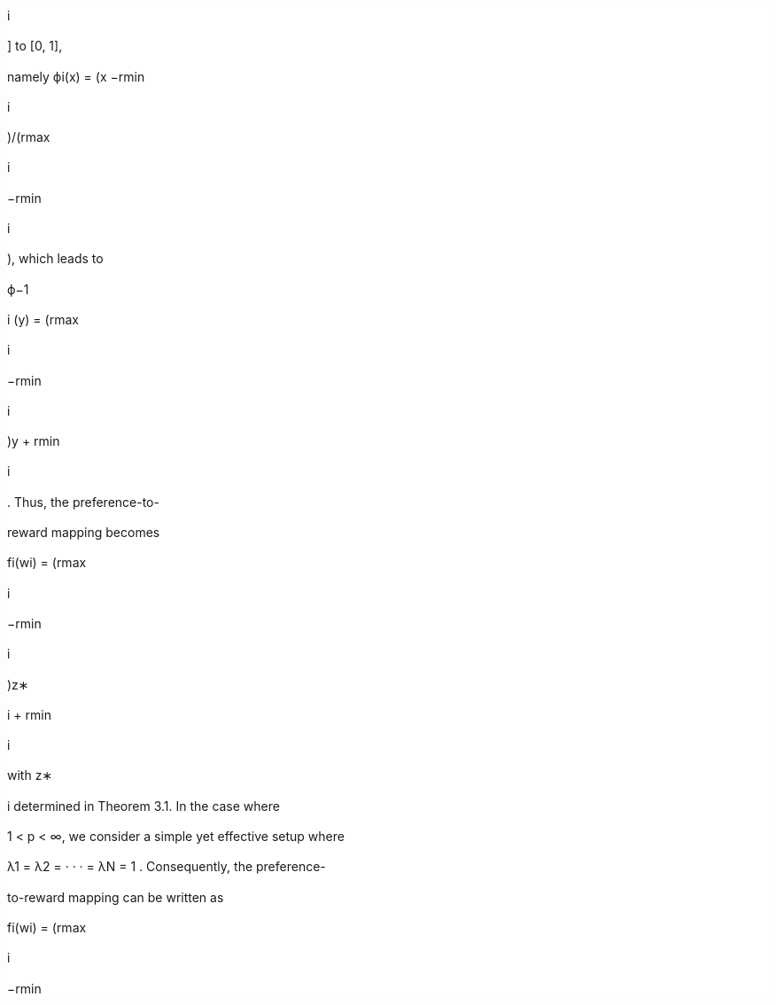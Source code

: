 i

] to [0, 1],

namely ϕi(x) = (x −rmin

i

)/(rmax

i

−rmin

i

), which leads to

ϕ−1

i (y) = (rmax

i

−rmin

i

)y + rmin

i

. Thus, the preference-to-

reward mapping becomes

fi(wi) = (rmax

i

−rmin

i

)z∗

i + rmin

i

with z∗

i determined in Theorem 3.1. In the case where

1 < p < ∞, we consider a simple yet effective setup where

λ1 = λ2 = · · · = λN = 1 . Consequently, the preference-

to-reward mapping can be written as

fi(wi) = (rmax

i

−rmin
